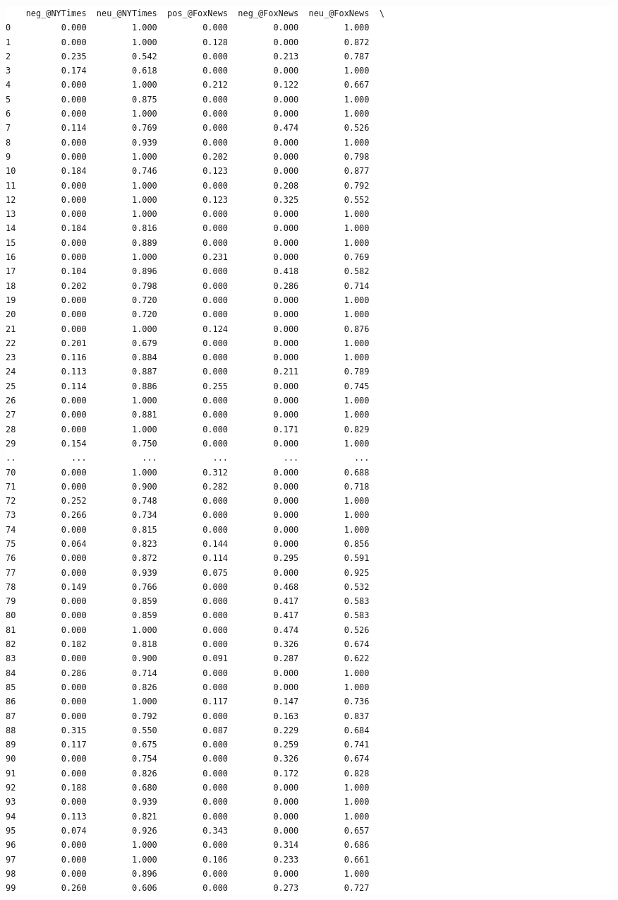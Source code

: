         neg_@NYTimes  neu_@NYTimes  pos_@FoxNews  neg_@FoxNews  neu_@FoxNews  \
    0          0.000         1.000         0.000         0.000         1.000   
    1          0.000         1.000         0.128         0.000         0.872   
    2          0.235         0.542         0.000         0.213         0.787   
    3          0.174         0.618         0.000         0.000         1.000   
    4          0.000         1.000         0.212         0.122         0.667   
    5          0.000         0.875         0.000         0.000         1.000   
    6          0.000         1.000         0.000         0.000         1.000   
    7          0.114         0.769         0.000         0.474         0.526   
    8          0.000         0.939         0.000         0.000         1.000   
    9          0.000         1.000         0.202         0.000         0.798   
    10         0.184         0.746         0.123         0.000         0.877   
    11         0.000         1.000         0.000         0.208         0.792   
    12         0.000         1.000         0.123         0.325         0.552   
    13         0.000         1.000         0.000         0.000         1.000   
    14         0.184         0.816         0.000         0.000         1.000   
    15         0.000         0.889         0.000         0.000         1.000   
    16         0.000         1.000         0.231         0.000         0.769   
    17         0.104         0.896         0.000         0.418         0.582   
    18         0.202         0.798         0.000         0.286         0.714   
    19         0.000         0.720         0.000         0.000         1.000   
    20         0.000         0.720         0.000         0.000         1.000   
    21         0.000         1.000         0.124         0.000         0.876   
    22         0.201         0.679         0.000         0.000         1.000   
    23         0.116         0.884         0.000         0.000         1.000   
    24         0.113         0.887         0.000         0.211         0.789   
    25         0.114         0.886         0.255         0.000         0.745   
    26         0.000         1.000         0.000         0.000         1.000   
    27         0.000         0.881         0.000         0.000         1.000   
    28         0.000         1.000         0.000         0.171         0.829   
    29         0.154         0.750         0.000         0.000         1.000   
    ..           ...           ...           ...           ...           ...   
    70         0.000         1.000         0.312         0.000         0.688   
    71         0.000         0.900         0.282         0.000         0.718   
    72         0.252         0.748         0.000         0.000         1.000   
    73         0.266         0.734         0.000         0.000         1.000   
    74         0.000         0.815         0.000         0.000         1.000   
    75         0.064         0.823         0.144         0.000         0.856   
    76         0.000         0.872         0.114         0.295         0.591   
    77         0.000         0.939         0.075         0.000         0.925   
    78         0.149         0.766         0.000         0.468         0.532   
    79         0.000         0.859         0.000         0.417         0.583   
    80         0.000         0.859         0.000         0.417         0.583   
    81         0.000         1.000         0.000         0.474         0.526   
    82         0.182         0.818         0.000         0.326         0.674   
    83         0.000         0.900         0.091         0.287         0.622   
    84         0.286         0.714         0.000         0.000         1.000   
    85         0.000         0.826         0.000         0.000         1.000   
    86         0.000         1.000         0.117         0.147         0.736   
    87         0.000         0.792         0.000         0.163         0.837   
    88         0.315         0.550         0.087         0.229         0.684   
    89         0.117         0.675         0.000         0.259         0.741   
    90         0.000         0.754         0.000         0.326         0.674   
    91         0.000         0.826         0.000         0.172         0.828   
    92         0.188         0.680         0.000         0.000         1.000   
    93         0.000         0.939         0.000         0.000         1.000   
    94         0.113         0.821         0.000         0.000         1.000   
    95         0.074         0.926         0.343         0.000         0.657   
    96         0.000         1.000         0.000         0.314         0.686   
    97         0.000         1.000         0.106         0.233         0.661   
    98         0.000         0.896         0.000         0.000         1.000   
    99         0.260         0.606         0.000         0.273         0.727   
    